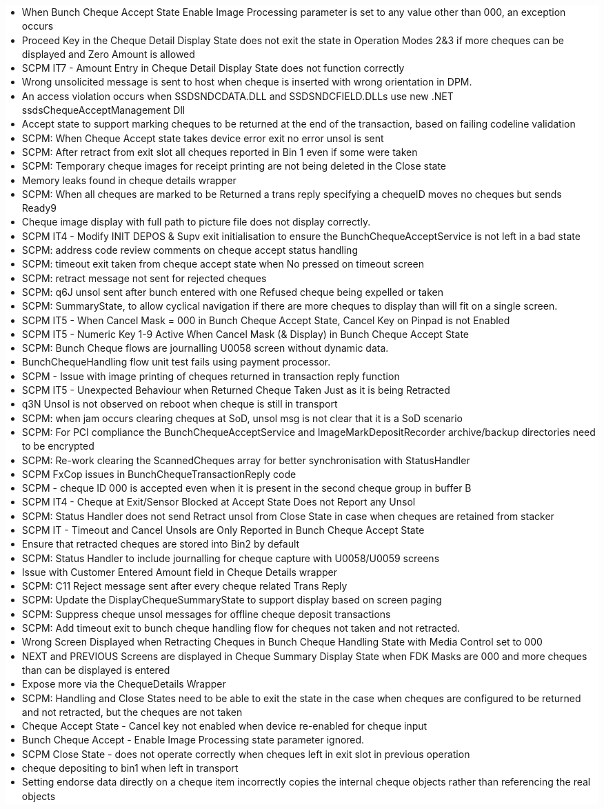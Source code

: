 - When Bunch Cheque Accept State Enable Image Processing parameter is set to any value other than 000, an exception occurs
- Proceed Key in the Cheque Detail Display State does not exit the state in Operation Modes 2&3 if more cheques can be displayed and Zero Amount is allowed
- SCPM IT7 - Amount Entry in Cheque Detail Display State does not function correctly
- Wrong unsolicited message is sent to host when cheque is inserted with wrong orientation in DPM.
- An access violation occurs when SSDSNDCDATA.DLL and SSDSNDCFIELD.DLLs use new .NET ssdsChequeAcceptManagement Dll
- Accept state to support marking cheques to be returned at the end of the transaction, based on failing codeline validation
- SCPM: When Cheque Accept state takes device error exit no error unsol is sent
- SCPM: After retract from exit slot all cheques reported in Bin 1 even if some were taken
- SCPM: Temporary cheque images for receipt printing are not being deleted in the Close state
- Memory leaks found in cheque details wrapper
- SCPM: When all cheques are marked to be Returned a trans reply specifying a chequeID moves no cheques but sends Ready9
- Cheque image display with full path to picture file does not display correctly.
- SCPM IT4 - Modify INIT DEPOS & Supv exit initialisation to ensure the BunchChequeAcceptService is not left in a bad state
- SCPM: address code review comments on cheque accept status handling
- SCPM: timeout exit taken from cheque accept state when No pressed on timeout screen
- SCPM: retract message not sent for rejected cheques
- SCPM: q6J unsol sent after bunch entered with one Refused cheque being expelled or taken
- SCPM: SummaryState, to allow cyclical navigation if there are more cheques to display than will fit on a single screen.
- SCPM IT5 - When Cancel Mask = 000 in Bunch Cheque Accept State, Cancel Key on Pinpad is not Enabled
- SCPM IT5 - Numeric Key 1-9 Active When Cancel Mask (& Display) in Bunch Cheque Accept State
- SCPM: Bunch Cheque flows are journalling U0058 screen without dynamic data.
- BunchChequeHandling flow unit test fails using payment processor. 
- SCPM - Issue with image printing of cheques returned in transaction reply function
- SCPM IT5 - Unexpected Behaviour when Returned Cheque Taken Just as it is being Retracted
- q3N Unsol is not observed on reboot when cheque is still in transport
- SCPM: when jam occurs clearing cheques at SoD, unsol msg is not clear that it is a SoD scenario
- SCPM: For PCI compliance the BunchChequeAcceptService and ImageMarkDepositRecorder archive/backup directories need to be encrypted
- SCPM: Re-work clearing the ScannedCheques array for better synchronisation with StatusHandler
- SCPM FxCop issues in BunchChequeTransactionReply code
- SCPM - cheque ID 000 is accepted even when it is present in the second cheque group in buffer B
- SCPM IT4 - Cheque at Exit/Sensor Blocked at Accept State Does not Report any Unsol
- SCPM: Status Handler does not send Retract unsol from Close State in case when cheques are retained from stacker
- SCPM IT - Timeout and Cancel Unsols are Only Reported in Bunch Cheque Accept State
- Ensure that retracted cheques are stored into Bin2 by default
- SCPM: Status Handler to include journalling for cheque capture with U0058/U0059 screens
- Issue with Customer Entered Amount field in Cheque Details wrapper
- SCPM: C11 Reject message sent after every cheque related Trans Reply
- SCPM: Update the DisplayChequeSummaryState to support display based on screen paging
- SCPM: Suppress cheque unsol messages for offline cheque deposit transactions
- SCPM: Add timeout exit to bunch cheque handling flow for cheques not taken and not retracted.
- Wrong Screen Displayed when Retracting Cheques in Bunch Cheque Handling State with Media Control set to 000
- NEXT and PREVIOUS Screens are displayed in Cheque Summary Display State when FDK Masks are 000 and more cheques than can be displayed is entered 
- Expose more via the ChequeDetails Wrapper
- SCPM:  Handling and Close States need to be able to exit the state in the case when cheques are configured to be returned and not retracted, but the cheques are not taken
- Cheque Accept State - Cancel key not enabled when device re-enabled for cheque input
- Bunch Cheque Accept - Enable Image Processing state parameter ignored.
- SCPM Close State - does not operate correctly when cheques left in exit slot in previous operation
- cheque depositing to bin1 when left in transport
- Setting endorse data directly on a cheque item incorrectly copies the internal cheque objects rather than referencing the real objects